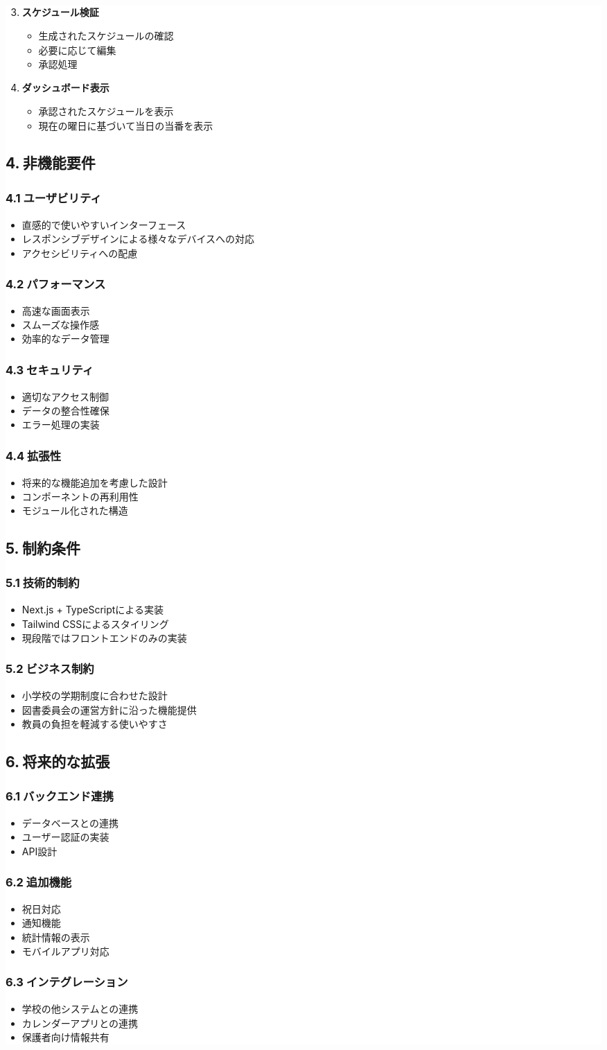 3. **スケジュール検証**
   - 生成されたスケジュールの確認
   - 必要に応じて編集
   - 承認処理

4. **ダッシュボード表示**
   - 承認されたスケジュールを表示
   - 現在の曜日に基づいて当日の当番を表示

## 4. 非機能要件

### 4.1 ユーザビリティ
- 直感的で使いやすいインターフェース
- レスポンシブデザインによる様々なデバイスへの対応
- アクセシビリティへの配慮

### 4.2 パフォーマンス
- 高速な画面表示
- スムーズな操作感
- 効率的なデータ管理

### 4.3 セキュリティ
- 適切なアクセス制御
- データの整合性確保
- エラー処理の実装

### 4.4 拡張性
- 将来的な機能追加を考慮した設計
- コンポーネントの再利用性
- モジュール化された構造

## 5. 制約条件

### 5.1 技術的制約
- Next.js + TypeScriptによる実装
- Tailwind CSSによるスタイリング
- 現段階ではフロントエンドのみの実装

### 5.2 ビジネス制約
- 小学校の学期制度に合わせた設計
- 図書委員会の運営方針に沿った機能提供
- 教員の負担を軽減する使いやすさ

## 6. 将来的な拡張

### 6.1 バックエンド連携
- データベースとの連携
- ユーザー認証の実装
- API設計

### 6.2 追加機能
- 祝日対応
- 通知機能
- 統計情報の表示
- モバイルアプリ対応

### 6.3 インテグレーション
- 学校の他システムとの連携
- カレンダーアプリとの連携
- 保護者向け情報共有
